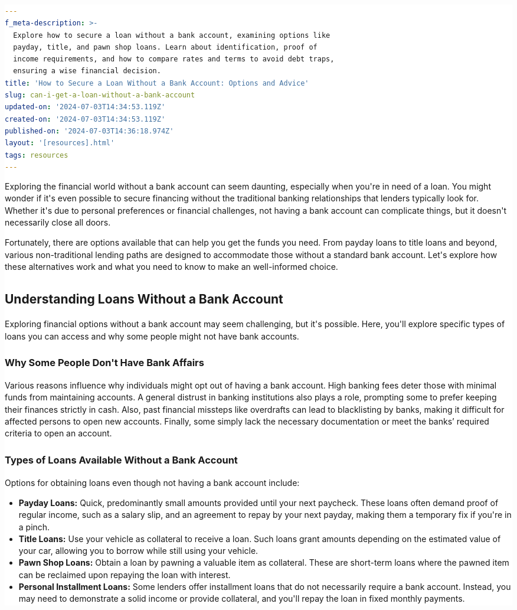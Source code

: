 ```yaml
---
f_meta-description: >-
  Explore how to secure a loan without a bank account, examining options like
  payday, title, and pawn shop loans. Learn about identification, proof of
  income requirements, and how to compare rates and terms to avoid debt traps,
  ensuring a wise financial decision.
title: 'How to Secure a Loan Without a Bank Account: Options and Advice'
slug: can-i-get-a-loan-without-a-bank-account
updated-on: '2024-07-03T14:34:53.119Z'
created-on: '2024-07-03T14:34:53.119Z'
published-on: '2024-07-03T14:36:18.974Z'
layout: '[resources].html'
tags: resources
---
```


Exploring the financial world without a bank account can seem daunting, especially when you're in need of a loan. You might wonder if it's even possible to secure financing without the traditional banking relationships that lenders typically look for. Whether it's due to personal preferences or financial challenges, not having a bank account can complicate things, but it doesn't necessarily close all doors.

Fortunately, there are options available that can help you get the funds you need. From payday loans to title loans and beyond, various non-traditional lending paths are designed to accommodate those without a standard bank account. Let's explore how these alternatives work and what you need to know to make an well-informed choice.

Understanding Loans Without a Bank Account
------------------------------------------

Exploring financial options without a bank account may seem challenging, but it's possible. Here, you'll explore specific types of loans you can access and why some people might not have bank accounts.

### Why Some People Don't Have Bank Affairs

Various reasons influence why individuals might opt out of having a bank account. High banking fees deter those with minimal funds from maintaining accounts. A general distrust in banking institutions also plays a role, prompting some to prefer keeping their finances strictly in cash. Also, past financial missteps like overdrafts can lead to blacklisting by banks, making it difficult for affected persons to open new accounts. Finally, some simply lack the necessary documentation or meet the banks’ required criteria to open an account.

### Types of Loans Available Without a Bank Account

Options for obtaining loans even though not having a bank account include:

*   **Payday Loans:** Quick, predominantly small amounts provided until your next paycheck. These loans often demand proof of regular income, such as a salary slip, and an agreement to repay by your next payday, making them a temporary fix if you're in a pinch.
*   **Title Loans:** Use your vehicle as collateral to receive a loan. Such loans grant amounts depending on the estimated value of your car, allowing you to borrow while still using your vehicle.
*   **Pawn Shop Loans:** Obtain a loan by pawning a valuable item as collateral. These are short-term loans where the pawned item can be reclaimed upon repaying the loan with interest.
*   **Personal Installment Loans:** Some lenders offer installment loans that do not necessarily require a bank account. Instead, you may need to demonstrate a solid income or provide collateral, and you'll repay the loan in fixed monthly payments.
